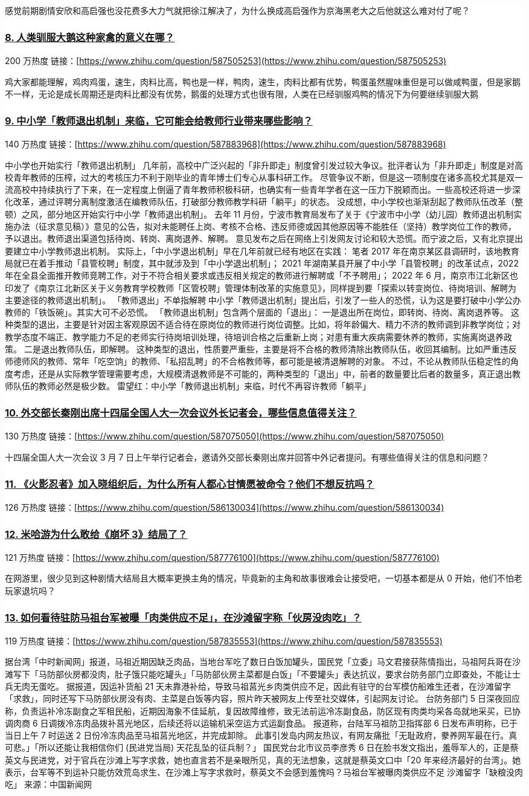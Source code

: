 感觉前期剧情安欣和高启强也没花费多大力气就把徐江解决了，为什么换成高启强作为京海黑老大之后他就这么难对付了呢？

### [8. 人类驯服大鹅这种家禽的意义在哪？](https://www.zhihu.com/question/587505253)
200 万热度 链接：[https://www.zhihu.com/question/587505253](https://www.zhihu.com/question/587505253)

鸡大家都能理解，鸡肉鸡蛋，速生，肉料比高，鸭也是一样，鸭肉，速生，肉料比都有优势，鸭蛋虽然腥味重但是可以做咸鸭蛋，但是家鹅不一样，无论是成长周期还是肉料比都没有优势，鹅蛋的处理方式也很有限，人类在已经驯服鸡鸭的情况下为何要继续驯服大鹅

### [9. 中小学「教师退出机制」来临，它可能会给教师行业带来哪些影响？](https://www.zhihu.com/question/587883968)
140 万热度 链接：[https://www.zhihu.com/question/587883968](https://www.zhihu.com/question/587883968)

中小学也开始实行「教师退出机制」 几年前，高校中广泛兴起的「非升即走」制度曾引发过较大争议。批评者认为「非升即走」制度是对高校青年教师的压榨，过大的考核压力不利于刚毕业的青年博士们专心从事科研工作。 尽管争议不断，但是这一项制度在诸多高校尤其是双一流高校中持续执行了下来，在一定程度上倒逼了青年教师积极科研，也确实有一些青年学者在这一压力下脱颖而出。一些高校还将进一步深化改革，通过评聘分离制度激活在编教师队伍，打破部分教师教学科研「躺平」的状态。 没成想，中小学校也渐渐刮起了教师队伍改革（整顿）之风，部分地区开始实行中小学「教师退出机制」。 去年 11 月份，宁波市教育局发布了关于《宁波市中小学（幼儿园）教师退出机制实施办法（征求意见稿）》意见的公告，拟对未能聘任上岗、考核不合格、违反师德或因其他原因等不能胜任（坚持）教学岗位工作的教师，予以退出。教师退出渠道包括待岗、转岗、离岗退养、解聘。 意见发布之后在网络上引发网友讨论和较大恐慌。而宁波之后，又有北京提出要建立中小学教师退出机制。 实际上，「中小学退出机制」早在几年前就已经有地区在实践： 笔者 2017 年在南京某区县调研时，该地教育局就已在着手推动「县管校聘」制度，其中就涉及到「中小学退出机制」； 2021 年湖南某县开展了中小学「县管校聘」的改革试点，2022 年在全县全面推开教师竞聘工作，对于不符合相关要求或违反相关规定的教师进行解聘或「不予聘用」； 2022 年 6 月，南京市江北新区也印发了《南京江北新区关于义务教育学校教师「区管校聘」管理体制改革的实施意见》，同样提到要「探索以转变岗位、待岗培训、解聘为主要途径的教师退出机制」。 「教师退出」不单指解聘 中小学「教师退出机制」提出后，引发了一些人的恐慌，认为这是要打破中小学公办教师的「铁饭碗」。其实大可不必恐慌。 「教师退出机制」包含两个层面的「退出」： 一是退出所在岗位，即转岗、待岗、离岗退养等。 这种类型的退出，主要是针对因主客观原因不适合待在原岗位的教师进行岗位调整。比如，将年龄偏大、精力不济的教师调到非教学岗位；对教学态度不端正、教学能力不足的老师实行待岗培训处理，待培训合格之后重新上岗；对患有重大疾病需要休养的教师，实施离岗退养政策。 二是退出教师队伍，即解聘。 这种类型的退出，性质要严重些，主要是将不合格的教师清除出教师队伍，收回其编制。比如严重违反师德师风的教师、常年「吃空饷」的教师、「私招乱聘」的不合格教师等，都可能是被清退解聘的对象。 不过，不论从教师队伍稳定性的角度考虑，还是从实际教学管理需要考虑，大规模清退教师是不可能的，两种类型的「退出」中，前者的数量要比后者的数量多，真正退出教师队伍的教师必然是极少数。 雷望红：中小学「教师退出机制」来临，时代不再容许教师「躺平」

### [10. 外交部长秦刚出席十四届全国人大一次会议外长记者会，哪些信息值得关注？](https://www.zhihu.com/question/587075050)
130 万热度 链接：[https://www.zhihu.com/question/587075050](https://www.zhihu.com/question/587075050)

十四届全国人大一次会议 3 月 7 日上午举行记者会，邀请外交部长秦刚出席并回答中外记者提问。有哪些值得关注的信息和问题？

### [11. 《火影忍者》加入晓组织后，为什么所有人都心甘情愿被命令？他们不想反抗吗？](https://www.zhihu.com/question/586130034)
126 万热度 链接：[https://www.zhihu.com/question/586130034](https://www.zhihu.com/question/586130034)



### [12. 米哈游为什么敢给《崩坏 3》结局了？](https://www.zhihu.com/question/587776100)
121 万热度 链接：[https://www.zhihu.com/question/587776100](https://www.zhihu.com/question/587776100)

在网游里，很少见到这种剧情大结局且大概率更换主角的情况，毕竟新的主角和故事很难会让接受吧，一切基本都是从 0 开始，他们不怕老玩家退坑吗？

### [13. 如何看待驻防马祖台军被曝「肉类供应不足」，在沙滩留字称「伙房没肉吃」？](https://www.zhihu.com/question/587835553)
119 万热度 链接：[https://www.zhihu.com/question/587835553](https://www.zhihu.com/question/587835553)

据台湾「中时新闻网」报道，马祖近期因缺乏肉品，当地台军吃了数日白饭加罐头，国民党「立委」马文君接获陈情指出，马祖阿兵哥在沙滩写下「马防部伙房都没肉，肚子饿只能吃罐头」「马防部伙房主菜都是白饭」「不要罐头」表达抗议，要求台防务部门立即查处，不能让士兵无肉无蛋吃。 据报道，因运补货船 21 天未靠港补给，导致马祖莒光乡肉类供应不足，因此有驻守的台军模仿船难生还者，在沙滩留字「求救」，同时还写下马防部伙房没有肉、主菜是白饭等内容，照片昨天被网友上传至社交媒体，引起网友讨论。 台防务部门 5 日深夜回应称，负责运补冷冻副食之军租民船，近期因海象不佳延航，复因故障维修，致无法前运冷冻副食品，防区现有肉类均采各岛就地采买，已协调肉商 6 日调拨冷冻肉品拨补莒光地区，后续还将以运输机采空运方式运副食品。 报道称，台陆军马祖防卫指挥部 6 日发布声明称，已于当日上午 7 时运送 2 日份冷冻肉品至马祖莒光地区，并完成卸除。 此事引发岛内网友热议，有网友痛批「无耻政府，豢养网军最在行。真可悲。」「所以还能让我相信你们 (民进党当局) 天花乱坠的征兵制？」 国民党台北市议员李彦秀 6 日在脸书发文指出，羞辱军人的，正是蔡英文与民进党，对于官兵在沙滩上写字求救，她也直言若不是亲眼所见，真的无法想象，这就是蔡英文口中「20 年来经济最好的台湾」。她表示，台军等不到运补只能仿效荒岛求生、在沙滩上写字求救时，蔡英文不会感到羞愧吗？马祖台军被曝肉类供应不足 沙滩留字「缺粮没肉吃」 来源：中国新闻网
